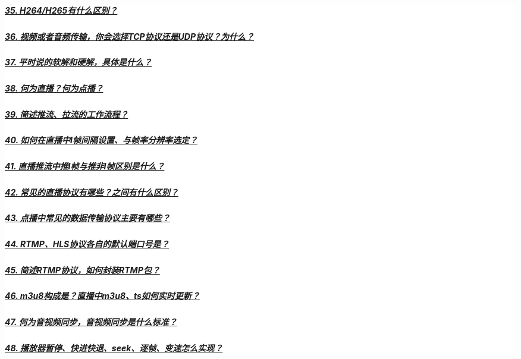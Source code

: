 ##### [35. H264/H265有什么区别？](https://github.com/0voice/ffmpeg_develop_doc/blob/main/case_interview/001-README.md#subject_035)

##### [36. 视频或者音频传输，你会选择TCP协议还是UDP协议？为什么？](https://github.com/0voice/ffmpeg_develop_doc/blob/main/case_interview/001-README.md#subject_036)

##### [37. 平时说的软解和硬解，具体是什么？](https://github.com/0voice/ffmpeg_develop_doc/blob/main/case_interview/001-README.md#subject_037)

##### [38. 何为直播？何为点播？](https://github.com/0voice/ffmpeg_develop_doc/blob/main/case_interview/001-README.md#subject_038)

##### [39. 简述推流、拉流的工作流程？](https://github.com/0voice/ffmpeg_develop_doc/blob/main/case_interview/001-README.md#subject_039)

##### [40. 如何在直播中I帧间隔设置、与帧率分辨率选定？](https://github.com/0voice/ffmpeg_develop_doc/blob/main/case_interview/001-README.md#subject_040)

##### [41. 直播推流中推I帧与推非I帧区别是什么？](https://github.com/0voice/ffmpeg_develop_doc/blob/main/case_interview/001-README.md#subject_041)

##### [42. 常见的直播协议有哪些？之间有什么区别？](https://github.com/0voice/ffmpeg_develop_doc/blob/main/case_interview/001-README.md#subject_042)

##### [43. 点播中常见的数据传输协议主要有哪些？](https://github.com/0voice/ffmpeg_develop_doc/blob/main/case_interview/001-README.md#subject_043)

##### [44. RTMP、HLS协议各自的默认端口号是？](https://github.com/0voice/ffmpeg_develop_doc/blob/main/case_interview/001-README.md#subject_044)

##### [45. 简述RTMP协议，如何封装RTMP包？](https://github.com/0voice/ffmpeg_develop_doc/blob/main/case_interview/001-README.md#subject_045)

##### [46. m3u8构成是？直播中m3u8、ts如何实时更新？](https://github.com/0voice/ffmpeg_develop_doc/blob/main/case_interview/001-README.md#subject_046)

##### [47. 何为音视频同步，音视频同步是什么标准？](https://github.com/0voice/ffmpeg_develop_doc/blob/main/case_interview/001-README.md#subject_047)

##### [48. 播放器暂停、快进快退、seek、逐帧、变速怎么实现？](https://github.com/0voice/ffmpeg_develop_doc/blob/main/case_interview/001-README.md#subject_048)
